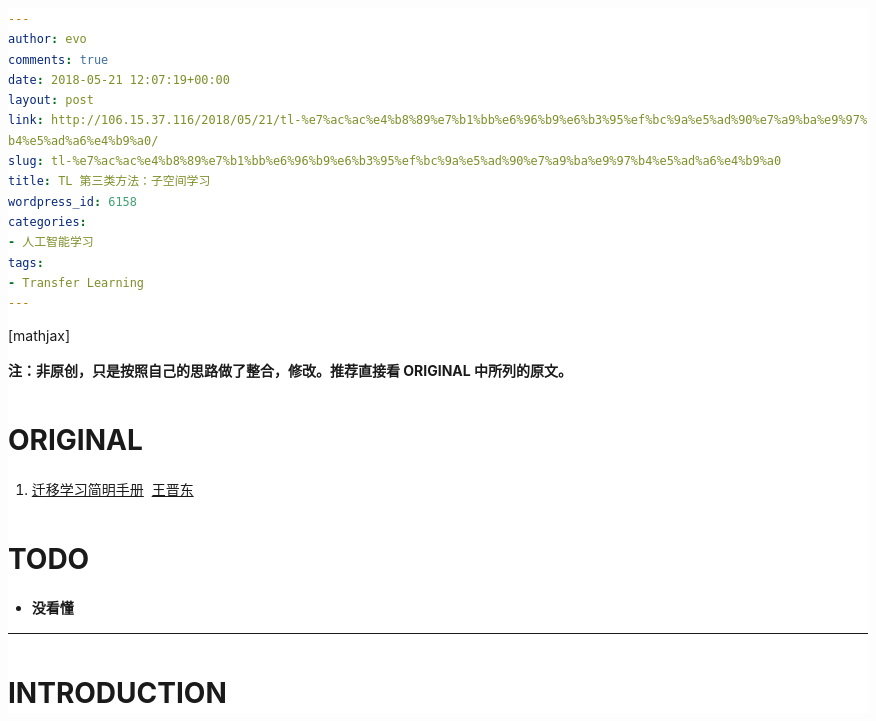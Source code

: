 ```yaml
---
author: evo
comments: true
date: 2018-05-21 12:07:19+00:00
layout: post
link: http://106.15.37.116/2018/05/21/tl-%e7%ac%ac%e4%b8%89%e7%b1%bb%e6%96%b9%e6%b3%95%ef%bc%9a%e5%ad%90%e7%a9%ba%e9%97%b4%e5%ad%a6%e4%b9%a0/
slug: tl-%e7%ac%ac%e4%b8%89%e7%b1%bb%e6%96%b9%e6%b3%95%ef%bc%9a%e5%ad%90%e7%a9%ba%e9%97%b4%e5%ad%a6%e4%b9%a0
title: TL 第三类方法：子空间学习
wordpress_id: 6158
categories:
- 人工智能学习
tags:
- Transfer Learning
---
```




[mathjax]

**注：非原创，只是按照自己的思路做了整合，修改。推荐直接看 ORIGINAL 中所列的原文。**


# ORIGINAL





 	
  1. [迁移学习简明手册](https://github.com/jindongwang/transferlearning-tutorial)  [王晋东](https://zhuanlan.zhihu.com/p/35352154)




# TODO





 	
  * **没看懂**





* * *





# INTRODUCTION

